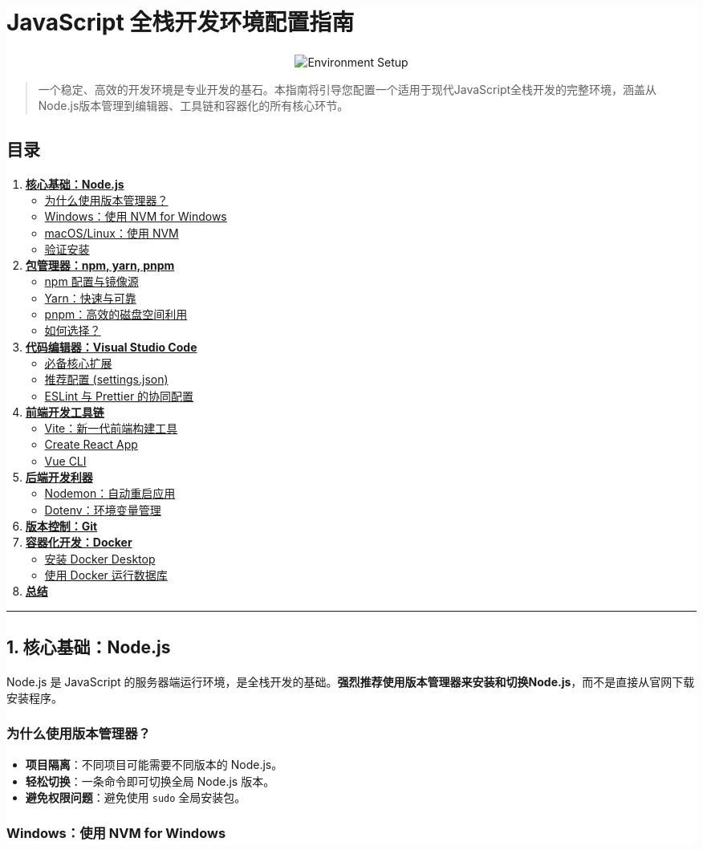 # JavaScript 全栈开发环境配置指南

<div align="center">
  <img src="../../../assets/programming/environment-setup.png" alt="Environment Setup" width="250">
</div>

> 一个稳定、高效的开发环境是专业开发的基石。本指南将引导您配置一个适用于现代JavaScript全栈开发的完整环境，涵盖从Node.js版本管理到编辑器、工具链和容器化的所有核心环节。

## 目录

1.  [**核心基础：Node.js**](#1-核心基础nodejs)
    -   [为什么使用版本管理器？](#为什么使用版本管理器)
    -   [Windows：使用 NVM for Windows](#windows使用-nvm-for-windows)
    -   [macOS/Linux：使用 NVM](#macoslinux使用-nvm)
    -   [验证安装](#验证安装)
2.  [**包管理器：npm, yarn, pnpm**](#2-包管理器npm-yarn-pnpm)
    -   [npm 配置与镜像源](#npm-配置与镜像源)
    -   [Yarn：快速与可靠](#yarn快速与可靠)
    -   [pnpm：高效的磁盘空间利用](#pnpm高效的磁盘空间利用)
    -   [如何选择？](#如何选择)
3.  [**代码编辑器：Visual Studio Code**](#3-代码编辑器visual-studio-code)
    -   [必备核心扩展](#必备核心扩展)
    -   [推荐配置 (settings.json)](#推荐配置-settingsjson)
    -   [ESLint 与 Prettier 的协同配置](#eslint-与-prettier-的协同配置)
4.  [**前端开发工具链**](#4-前端开发工具链)
    -   [Vite：新一代前端构建工具](#vite新一代前端构建工具)
    -   [Create React App](#create-react-app)
    -   [Vue CLI](#vue-cli)
5.  [**后端开发利器**](#5-后端开发利器)
    -   [Nodemon：自动重启应用](#nodemon自动重启应用)
    -   [Dotenv：环境变量管理](#dotenv环境变量管理)
6.  [**版本控制：Git**](#6-版本控制git)
7.  [**容器化开发：Docker**](#7-容器化开发docker)
    -   [安装 Docker Desktop](#安装-docker-desktop)
    -   [使用 Docker 运行数据库](#使用-docker-运行数据库)
8.  [**总结**](#8-总结)

---

## 1. 核心基础：Node.js

Node.js 是 JavaScript 的服务器端运行环境，是全栈开发的基础。**强烈推荐使用版本管理器来安装和切换Node.js**，而不是直接从官网下载安装程序。

### 为什么使用版本管理器？

- **项目隔离**：不同项目可能需要不同版本的 Node.js。
- **轻松切换**：一条命令即可切换全局 Node.js 版本。
- **避免权限问题**：避免使用 `sudo` 全局安装包。

### Windows：使用 NVM for Windows
